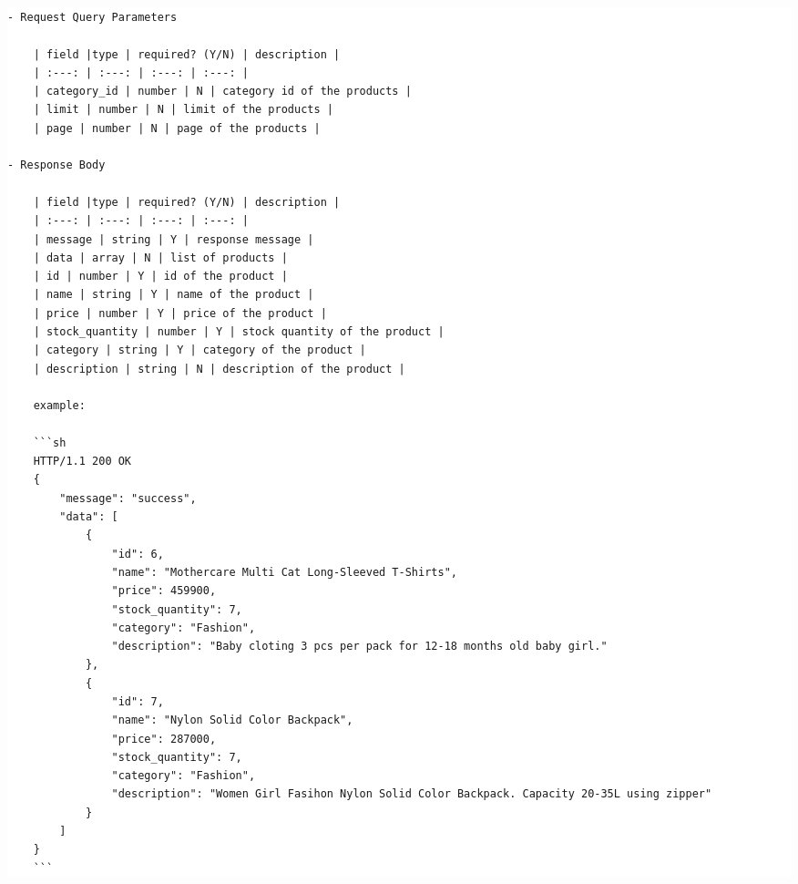     - Request Query Parameters

        | field |type | required? (Y/N) | description |
        | :---: | :---: | :---: | :---: |
        | category_id | number | N | category id of the products |
        | limit | number | N | limit of the products |
        | page | number | N | page of the products |

    - Response Body

        | field |type | required? (Y/N) | description |
        | :---: | :---: | :---: | :---: |
        | message | string | Y | response message |
        | data | array | N | list of products |
        | id | number | Y | id of the product |
        | name | string | Y | name of the product |
        | price | number | Y | price of the product |
        | stock_quantity | number | Y | stock quantity of the product |
        | category | string | Y | category of the product |
        | description | string | N | description of the product |

        example:

        ```sh
        HTTP/1.1 200 OK
        {
            "message": "success",
            "data": [
                {
                    "id": 6,
                    "name": "Mothercare Multi Cat Long-Sleeved T-Shirts",
                    "price": 459900,
                    "stock_quantity": 7,
                    "category": "Fashion",
                    "description": "Baby cloting 3 pcs per pack for 12-18 months old baby girl."
                },
                {
                    "id": 7,
                    "name": "Nylon Solid Color Backpack",
                    "price": 287000,
                    "stock_quantity": 7,
                    "category": "Fashion",
                    "description": "Women Girl Fasihon Nylon Solid Color Backpack. Capacity 20-35L using zipper"
                }
            ]
        }
        ```
        